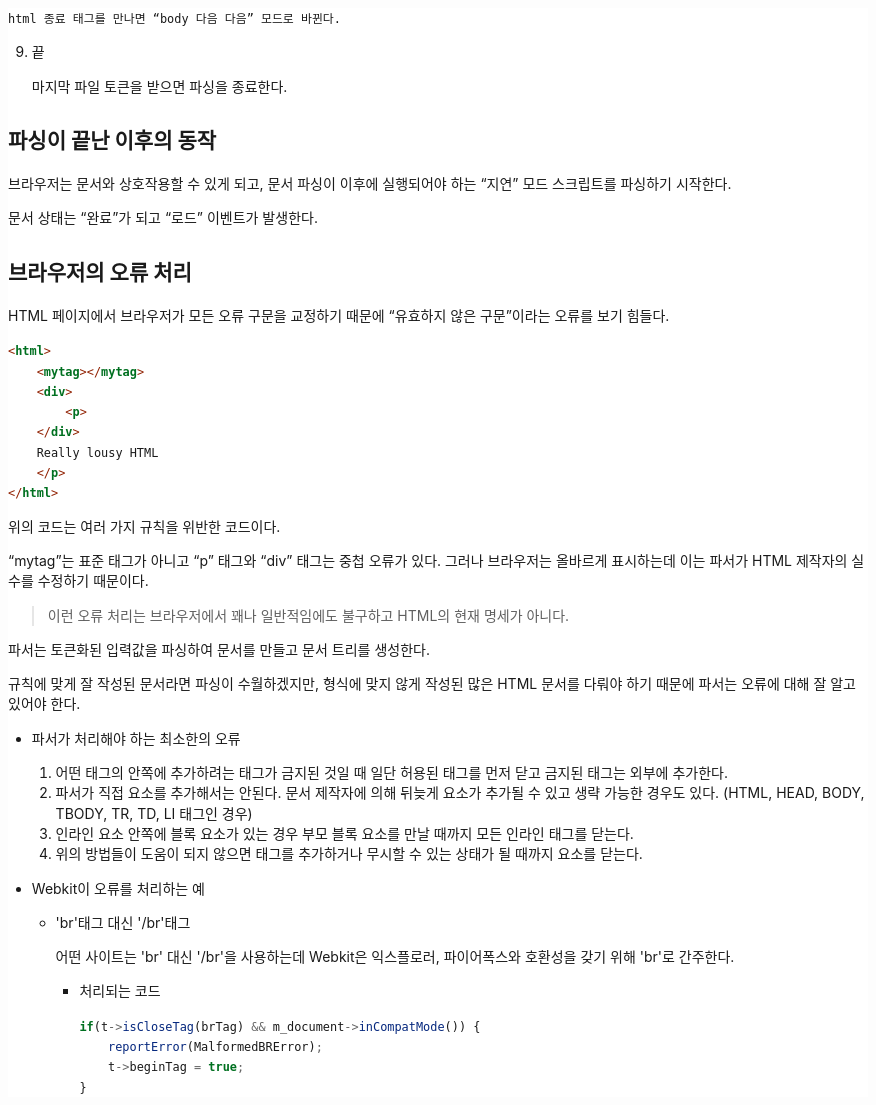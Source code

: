     html 종료 태그를 만나면 “body 다음 다음” 모드로 바뀐다.
    
9. 끝
    
    마지막 파일 토큰을 받으면 파싱을 종료한다.
    

## 파싱이 끝난 이후의 동작

브라우저는 문서와 상호작용할 수 있게 되고, 문서 파싱이 이후에 실행되어야 하는 “지연” 모드 스크립트를 파싱하기 시작한다.

문서 상태는 “완료”가 되고 “로드” 이벤트가 발생한다.

## 브라우저의 오류 처리

HTML 페이지에서 브라우저가 모든 오류 구문을 교정하기 때문에 “유효하지 않은 구문”이라는 오류를 보기 힘들다.

```html
<html>
    <mytag></mytag>
    <div>
        <p>
    </div>
    Really lousy HTML
    </p>
</html>
```

위의 코드는 여러 가지 규칙을 위반한 코드이다.

“mytag”는 표준 태그가 아니고 “p” 태그와 “div” 태그는 중첩 오류가 있다. 그러나 브라우저는 올바르게 표시하는데 이는 파서가 HTML 제작자의 실수를 수정하기 때문이다.

> 이런 오류 처리는 브라우저에서 꽤나 일반적임에도 불구하고 HTML의 현재 명세가 아니다.

파서는 토큰화된 입력값을 파싱하여 문서를 만들고 문서 트리를 생성한다.

규칙에 맞게 잘 작성된 문서라면 파싱이 수월하겠지만, 형식에 맞지 않게 작성된 많은 HTML 문서를 다뤄야 하기 때문에 파서는 오류에 대해 잘 알고 있어야 한다.

- 파서가 처리해야 하는 최소한의 오류
    1. 어떤 태그의 안쪽에 추가하려는 태그가 금지된 것일 때 일단 허용된 태그를 먼저 닫고 금지된 태그는 외부에 추가한다.
    2. 파서가 직접 요소를 추가해서는 안된다. 문서 제작자에 의해 뒤늦게 요소가 추가될 수 있고 생략 가능한 경우도 있다. (HTML, HEAD, BODY, TBODY, TR, TD, LI 태그인 경우)
    3. 인라인 요소 안쪽에 블록 요소가 있는 경우 부모 블록 요소를 만날 때까지 모든 인라인 태그를 닫는다.
    4. 위의 방법들이 도움이 되지 않으면 태그를 추가하거나 무시할 수 있는 상태가 될 때까지 요소를 닫는다.

- Webkit이 오류를 처리하는 예
    - 'br'태그 대신 '/br'태그
        
        어떤  사이트는 'br' 대신 '/br'을 사용하는데 Webkit은 익스플로러, 파이어폭스와 호환성을 갖기 위해 'br'로 간주한다.
        
        - 처리되는 코드
            
            ```javascript
            if(t->isCloseTag(brTag) && m_document->inCompatMode()) {  
                reportError(MalformedBRError);
                t->beginTag = true;
            }
            ```
            